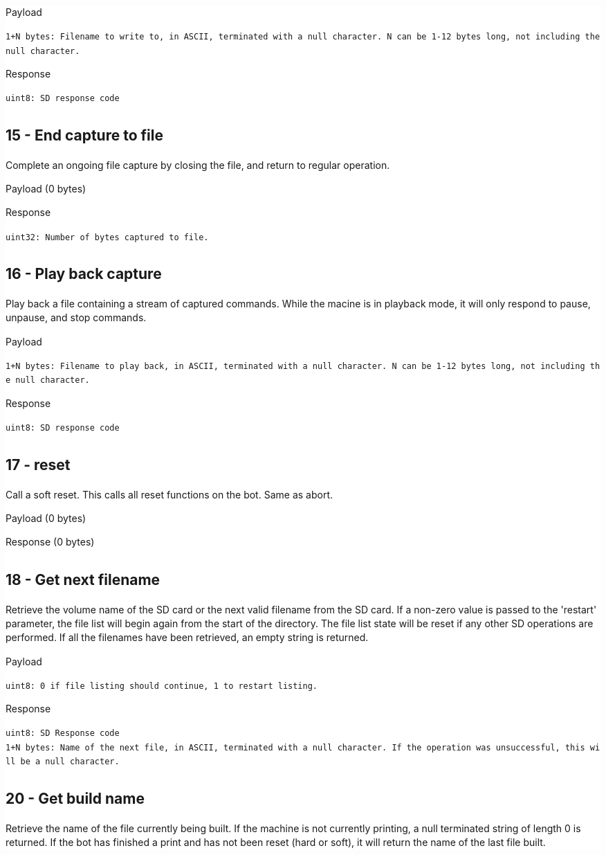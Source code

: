 Payload

    1+N bytes: Filename to write to, in ASCII, terminated with a null character. N can be 1-12 bytes long, not including the null character.

Response

    uint8: SD response code

## 15 - End capture to file
Complete an ongoing file capture by closing the file, and return to regular operation.

Payload (0 bytes)

Response

    uint32: Number of bytes captured to file.

## 16 - Play back capture
Play back a file containing a stream of captured commands. While the macine is in playback mode, it will only respond to pause, unpause, and stop commands.

Payload

    1+N bytes: Filename to play back, in ASCII, terminated with a null character. N can be 1-12 bytes long, not including the null character.

Response

    uint8: SD response code

## 17 - reset
Call a soft reset. This calls all reset functions on the bot. Same as abort.

Payload (0 bytes)

Response (0 bytes)

## 18 - Get next filename
Retrieve the volume name of the SD card or the next valid filename from the SD card. If a non-zero value is passed to the 'restart' parameter, the file list will begin again from the start of the directory. The file list state will be reset if any other SD operations are performed. 
If all the filenames have been retrieved, an empty string is returned.

Payload

    uint8: 0 if file listing should continue, 1 to restart listing.

Response

    uint8: SD Response code
    1+N bytes: Name of the next file, in ASCII, terminated with a null character. If the operation was unsuccessful, this will be a null character.

## 20 - Get build name
Retrieve the name of the file currently being built. If the machine is not currently printing, a null terminated string of length 0 is returned. If the bot has finished a print and has not been reset (hard or soft), it will return the name of the last file built.
